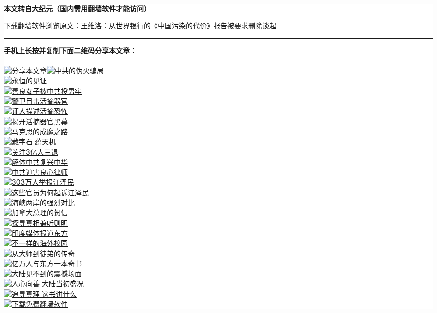 <strong>本文转自<a href="https://www.epochtimes.com">大纪元</a>（国内需用<a href="https://github.com/bannedbook/fanqiang/wiki">翻墙软件</a>才能访问）</strong><p>下载<a href="https://github.com/bannedbook/fanqiang/wiki">翻墙软件</a>浏览原文：<a href="https://www.epochtimes.com/gb/7/7/28/n1785454.htm">王维洛：从世界银行的《中国污染的代价》报告被要求删除谈起</a></p><hr>

<strong>手机上长按并复制下面二维码分享本文章：</strong><br><br><img src="http://d1p1.ip.zn2.us/v.php?action=qrcode&url=/gb/7/7/28/n1785454.md%231" title="分享本文章"></td><td VALIGN=TOP><a href="/gb/16/1/21/n4622075.md?dfh#1" target="_blank"><img src="https://raw.githubusercontent.com/kpywf293/djy/master/gb/300/wei-f1.jpg" title="中共的伪火骗局"  alt="中共的伪火骗局"></a><br><a href="https://github.com/kpywf293/www/blob/master/README.md?dfh#9" target="_blank"><img src="https://raw.githubusercontent.com/kpywf293/djy/master/gb/300/yong-h.jpg" title="永恒的见证"  alt="永恒的见证"></a><br><a href="/gb/13/9/29/n3974789.md?dfh#1" target="_blank"><img src="https://raw.githubusercontent.com/kpywf293/djy/master/gb/300/shang-lnz.jpg" title="善良女子被中共投男牢"  alt="善良女子被中共投男牢"></a><br><a href="/gb/16/3/16/n4663449.md?dfh#1" target="_blank"><img src="https://raw.githubusercontent.com/kpywf293/djy/master/gb/300/huo-z3.jpg" title="警卫目击活摘器官"  alt="警卫目击活摘器官"></a><br><a href="/gb/16/8/7/n8177641.md?dfh#1" target="_blank"><img src="https://raw.githubusercontent.com/kpywf293/djy/master/gb/300/huo-z4.jpg" title="证人描述活摘恐怖"  alt="证人描述活摘恐怖"></a><br><a href="/gb/10/4/19/n2881569.md?dfh#1" target="_blank"><img src="https://raw.githubusercontent.com/kpywf293/djy/master/gb/300/huo-z1.jpg" title="揭开活摘器官黑幕"  alt="揭开活摘器官黑幕"></a><br><a href="/gb/10/11/7/n3077476.md?dfh#1" target="_blank"><img src="https://raw.githubusercontent.com/kpywf293/djy/master/gb/300/ma-ks.jpg" title="马克思的成魔之路"  alt="马克思的成魔之路"></a><br><a href="/gb/14/6/9/n4173977.md?dfh#1" target="_blank"><img src="https://raw.githubusercontent.com/kpywf293/djy/master/gb/300/chang-zs.jpg" title="藏字石 蕴天机"  alt="藏字石 蕴天机"></a><br><a href="/gb/18/5/10/n10381511.md?dfh#1" target="_blank"><img src="https://raw.githubusercontent.com/kpywf293/djy/master/gb/300/st1.jpg" title="关注3亿人三退"  alt="关注3亿人三退"></a><br><a href="/gb/18/3/21/n10237682.md?dfh#1" target="_blank"><img src="https://raw.githubusercontent.com/kpywf293/djy/master/gb/300/jie-t.jpg" title="解体中共复兴中华"  alt="解体中共复兴中华"></a><br><a href="/gb/9/2/9/n2422991.md?dfh#1" target="_blank"><img src="https://raw.githubusercontent.com/kpywf293/djy/master/gb/300/gao-zs.jpg" title="中共迫害良心律师"  alt="中共迫害良心律师"></a><br><a href="/gb/18/12/9/n10900044.md?dfh#1" target="_blank"><img src="https://raw.githubusercontent.com/kpywf293/djy/master/gb/300/sj1.jpg" title="303万人举报江泽民"  alt="303万人举报江泽民"></a><br><a href="/gb/18/8/28/n10672014.md?dfh#1" target="_blank"><img src="https://raw.githubusercontent.com/kpywf293/djy/master/gb/300/sj2.jpg" title="这些官员为何起诉江泽民"  alt="这些官员为何起诉江泽民"></a><br><a href="/gb/8/12/18/n2367165.md?dfh#1" target="_blank"><img src="https://raw.githubusercontent.com/kpywf293/djy/master/gb/300/liangan.jpg" title="海峡两岸的强烈对比"  alt="海峡两岸的强烈对比"></a><br><a href="/gb/15/12/10/n4593139.md?dfh#1" target="_blank"><img src="https://raw.githubusercontent.com/kpywf293/djy/master/gb/300/jia-ndzl.jpg" title="加拿大总理的贺信"  alt="加拿大总理的贺信"></a><br><a href="/gb/11/6/17/n3289382.md?dfh#1" target="_blank"><img src="https://raw.githubusercontent.com/kpywf293/djy/master/gb/300/xiao-wd.jpg" title="探寻真相兼听则明"  alt="探寻真相兼听则明"></a><br><a href="/gb/18/10/27/n10812623.md?dfh#1" target="_blank"><img src="https://raw.githubusercontent.com/kpywf293/djy/master/gb/300/yindu.jpg" title="印度媒体报道东方"  alt="印度媒体报道东方"></a><br><a href="/gb/18/6/9/n10469652.md?dfh#1" target="_blank"><img src="https://raw.githubusercontent.com/kpywf293/djy/master/gb/300/xie-j.jpg" title="不一样的海外校园"  alt="不一样的海外校园"></a><br><a href="/gb/7/4/5/n1669415.md?dfh#1" target="_blank"><img src="https://raw.githubusercontent.com/kpywf293/djy/master/gb/300/li-up.jpg" title="从大师到徒弟的传奇"  alt="从大师到徒弟的传奇"></a><br><a href="/gb/17/5/26/n9191512.md?dfh#1" target="_blank"><img src="https://raw.githubusercontent.com/kpywf293/djy/master/gb/300/zfl2.jpg" title="亿万人与东方一本奇书"  alt="亿万人与东方一本奇书"></a><br><a href="/gb/13/11/27/n4020290.md?dfh#1" target="_blank"><img src="https://raw.githubusercontent.com/kpywf293/djy/master/gb/300/zhen-h.jpg" title="大陆见不到的震撼场面"  alt="大陆见不到的震撼场面"></a><br><a href="/gb/15/7/17/n4482910.md?dfh#1" target="_blank"><img src="https://raw.githubusercontent.com/kpywf293/djy/master/gb/300/dalu-sk.jpg" title="人心向善 大陆当初盛况"  alt="人心向善 大陆当初盛况"></a><br><a href="/gb/19/1/5/n10955468.md?dfh#1" target="_blank"><img src="https://raw.githubusercontent.com/kpywf293/djy/master/gb/300/zfl1.jpg" title="追寻真理 这书讲什么"  alt="追寻真理 这书讲什么"></a><br><a href="https://github.com/bannedbook/fanqiang/wiki" target="_blank"><img src="https://raw.githubusercontent.com/kpywf293/djy/master/gb/300/fq1.jpg" title="下载免费翻墙软件"  alt="下载免费翻墙软件"></a><br></td></tr></table>